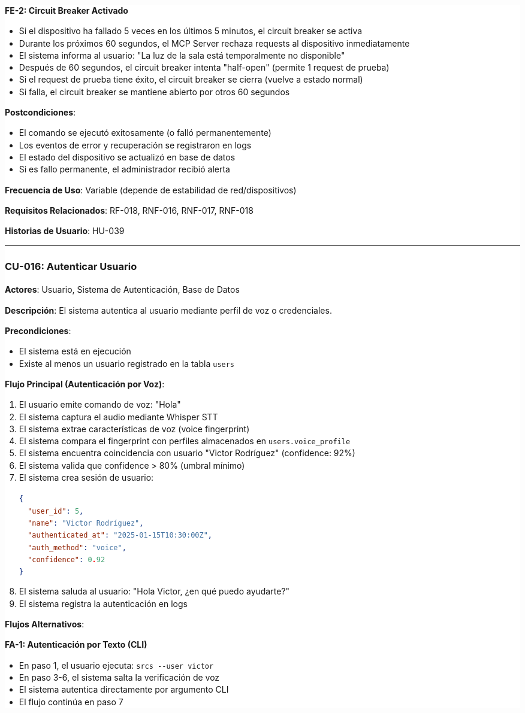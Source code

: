 **FE-2: Circuit Breaker Activado**
- Si el dispositivo ha fallado 5 veces en los últimos 5 minutos, el circuit breaker se activa
- Durante los próximos 60 segundos, el MCP Server rechaza requests al dispositivo inmediatamente
- El sistema informa al usuario: "La luz de la sala está temporalmente no disponible"
- Después de 60 segundos, el circuit breaker intenta "half-open" (permite 1 request de prueba)
- Si el request de prueba tiene éxito, el circuit breaker se cierra (vuelve a estado normal)
- Si falla, el circuit breaker se mantiene abierto por otros 60 segundos

**Postcondiciones**:
- El comando se ejecutó exitosamente (o falló permanentemente)
- Los eventos de error y recuperación se registraron en logs
- El estado del dispositivo se actualizó en base de datos
- Si es fallo permanente, el administrador recibió alerta

**Frecuencia de Uso**: Variable (depende de estabilidad de red/dispositivos)

**Requisitos Relacionados**: RF-018, RNF-016, RNF-017, RNF-018

**Historias de Usuario**: HU-039

---

### CU-016: Autenticar Usuario

**Actores**: Usuario, Sistema de Autenticación, Base de Datos

**Descripción**: El sistema autentica al usuario mediante perfil de voz o credenciales.

**Precondiciones**:
- El sistema está en ejecución
- Existe al menos un usuario registrado en la tabla `users`

**Flujo Principal (Autenticación por Voz)**:
1. El usuario emite comando de voz: "Hola"
2. El sistema captura el audio mediante Whisper STT
3. El sistema extrae características de voz (voice fingerprint)
4. El sistema compara el fingerprint con perfiles almacenados en `users.voice_profile`
5. El sistema encuentra coincidencia con usuario "Victor Rodríguez" (confidence: 92%)
6. El sistema valida que confidence > 80% (umbral mínimo)
7. El sistema crea sesión de usuario:
   ```json
   {
     "user_id": 5,
     "name": "Victor Rodríguez",
     "authenticated_at": "2025-01-15T10:30:00Z",
     "auth_method": "voice",
     "confidence": 0.92
   }
   ```
8. El sistema saluda al usuario: "Hola Victor, ¿en qué puedo ayudarte?"
9. El sistema registra la autenticación en logs

**Flujos Alternativos**:

**FA-1: Autenticación por Texto (CLI)**
- En paso 1, el usuario ejecuta: `srcs --user victor`
- En paso 3-6, el sistema salta la verificación de voz
- El sistema autentica directamente por argumento CLI
- El flujo continúa en paso 7
